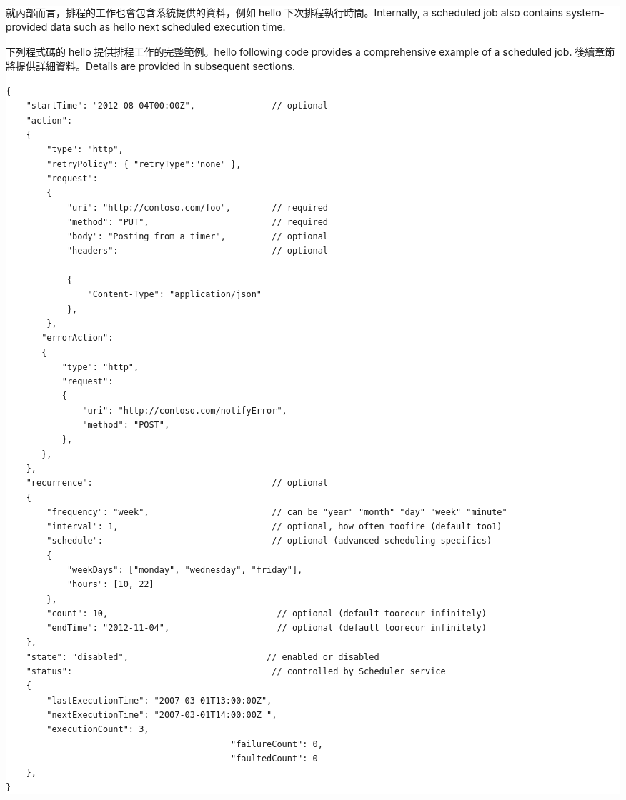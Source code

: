<span data-ttu-id="d9bb7-148">就內部而言，排程的工作也會包含系統提供的資料，例如 hello 下次排程執行時間。</span><span class="sxs-lookup"><span data-stu-id="d9bb7-148">Internally, a scheduled job also contains system-provided data such as hello next scheduled execution time.</span></span>

<span data-ttu-id="d9bb7-149">下列程式碼的 hello 提供排程工作的完整範例。</span><span class="sxs-lookup"><span data-stu-id="d9bb7-149">hello following code provides a comprehensive example of a scheduled job.</span></span> <span data-ttu-id="d9bb7-150">後續章節將提供詳細資料。</span><span class="sxs-lookup"><span data-stu-id="d9bb7-150">Details are provided in subsequent sections.</span></span>

    {
        "startTime": "2012-08-04T00:00Z",               // optional
        "action":
        {
            "type": "http",
            "retryPolicy": { "retryType":"none" },
            "request":
            {
                "uri": "http://contoso.com/foo",        // required
                "method": "PUT",                        // required
                "body": "Posting from a timer",         // optional
                "headers":                              // optional

                {
                    "Content-Type": "application/json"
                },
            },
           "errorAction":
           {
               "type": "http",
               "request":
               {
                   "uri": "http://contoso.com/notifyError",
                   "method": "POST",
               },
           },
        },
        "recurrence":                                   // optional
        {
            "frequency": "week",                        // can be "year" "month" "day" "week" "minute"
            "interval": 1,                              // optional, how often toofire (default too1)
            "schedule":                                 // optional (advanced scheduling specifics)
            {
                "weekDays": ["monday", "wednesday", "friday"],
                "hours": [10, 22]
            },
            "count": 10,                                 // optional (default toorecur infinitely)
            "endTime": "2012-11-04",                     // optional (default toorecur infinitely)
        },
        "state": "disabled",                           // enabled or disabled
        "status":                                       // controlled by Scheduler service
        {
            "lastExecutionTime": "2007-03-01T13:00:00Z",
            "nextExecutionTime": "2007-03-01T14:00:00Z ",
            "executionCount": 3,
                                                "failureCount": 0,
                                                "faultedCount": 0
        },
    }
